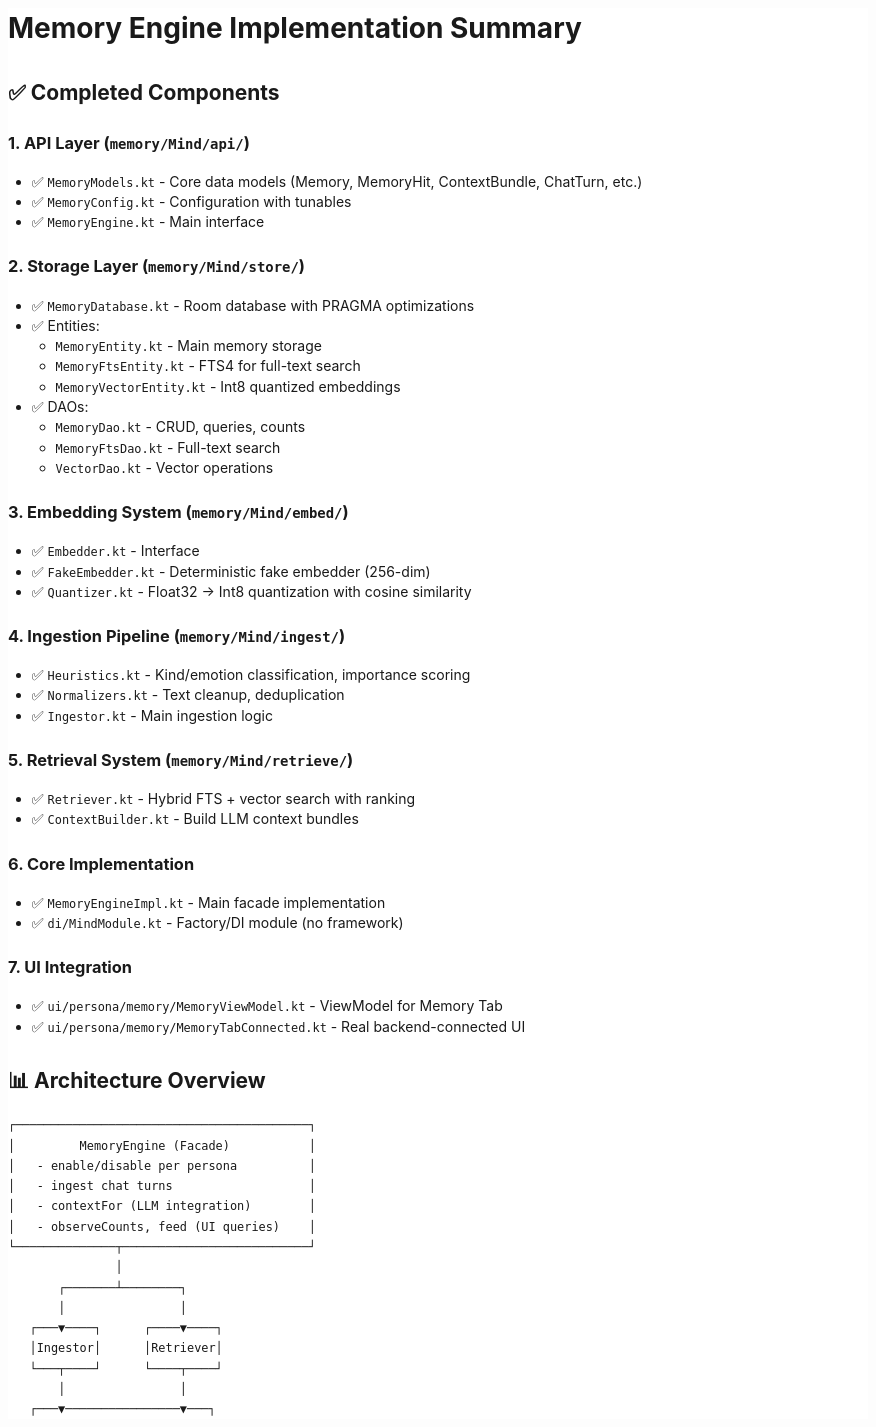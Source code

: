 # Memory Engine Implementation Summary

## ✅ Completed Components

### 1. **API Layer** (`memory/Mind/api/`)
- ✅ `MemoryModels.kt` - Core data models (Memory, MemoryHit, ContextBundle, ChatTurn, etc.)
- ✅ `MemoryConfig.kt` - Configuration with tunables
- ✅ `MemoryEngine.kt` - Main interface

### 2. **Storage Layer** (`memory/Mind/store/`)
- ✅ `MemoryDatabase.kt` - Room database with PRAGMA optimizations
- ✅ Entities:
  - `MemoryEntity.kt` - Main memory storage
  - `MemoryFtsEntity.kt` - FTS4 for full-text search
  - `MemoryVectorEntity.kt` - Int8 quantized embeddings
- ✅ DAOs:
  - `MemoryDao.kt` - CRUD, queries, counts
  - `MemoryFtsDao.kt` - Full-text search
  - `VectorDao.kt` - Vector operations

### 3. **Embedding System** (`memory/Mind/embed/`)
- ✅ `Embedder.kt` - Interface
- ✅ `FakeEmbedder.kt` - Deterministic fake embedder (256-dim)
- ✅ `Quantizer.kt` - Float32 → Int8 quantization with cosine similarity

### 4. **Ingestion Pipeline** (`memory/Mind/ingest/`)
- ✅ `Heuristics.kt` - Kind/emotion classification, importance scoring
- ✅ `Normalizers.kt` - Text cleanup, deduplication
- ✅ `Ingestor.kt` - Main ingestion logic

### 5. **Retrieval System** (`memory/Mind/retrieve/`)
- ✅ `Retriever.kt` - Hybrid FTS + vector search with ranking
- ✅ `ContextBuilder.kt` - Build LLM context bundles

### 6. **Core Implementation**
- ✅ `MemoryEngineImpl.kt` - Main facade implementation
- ✅ `di/MindModule.kt` - Factory/DI module (no framework)

### 7. **UI Integration**
- ✅ `ui/persona/memory/MemoryViewModel.kt` - ViewModel for Memory Tab
- ✅ `ui/persona/memory/MemoryTabConnected.kt` - Real backend-connected UI

## 📊 Architecture Overview

```
┌─────────────────────────────────────────┐
│         MemoryEngine (Facade)           │
│   - enable/disable per persona          │
│   - ingest chat turns                   │
│   - contextFor (LLM integration)        │
│   - observeCounts, feed (UI queries)    │
└──────────────┬──────────────────────────┘
               │
       ┌───────┴────────┐
       │                │
   ┌───▼────┐      ┌────▼────┐
   │Ingestor│      │Retriever│
   └───┬────┘      └────┬────┘
       │                │
   ┌───▼────────────────▼───┐
```